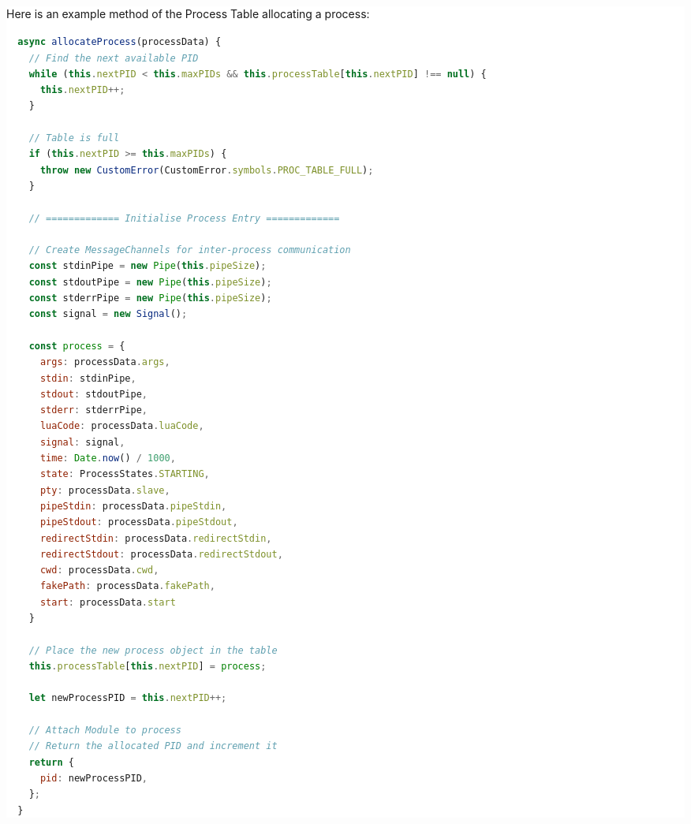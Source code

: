 Here is an example method of the Process Table allocating a process:

```javascript
  async allocateProcess(processData) {
    // Find the next available PID
    while (this.nextPID < this.maxPIDs && this.processTable[this.nextPID] !== null) {
      this.nextPID++;
    }

    // Table is full
    if (this.nextPID >= this.maxPIDs) {
      throw new CustomError(CustomError.symbols.PROC_TABLE_FULL);
    }

    // ============= Initialise Process Entry ============= 

    // Create MessageChannels for inter-process communication
    const stdinPipe = new Pipe(this.pipeSize);
    const stdoutPipe = new Pipe(this.pipeSize);
    const stderrPipe = new Pipe(this.pipeSize);
    const signal = new Signal();

    const process = {
      args: processData.args,
      stdin: stdinPipe,
      stdout: stdoutPipe,
      stderr: stderrPipe,
      luaCode: processData.luaCode,
      signal: signal,
      time: Date.now() / 1000,
      state: ProcessStates.STARTING,
      pty: processData.slave,
      pipeStdin: processData.pipeStdin,
      pipeStdout: processData.pipeStdout,
      redirectStdin: processData.redirectStdin,
      redirectStdout: processData.redirectStdout,
      cwd: processData.cwd,
      fakePath: processData.fakePath,
      start: processData.start
    }

    // Place the new process object in the table
    this.processTable[this.nextPID] = process;

    let newProcessPID = this.nextPID++;

    // Attach Module to process
    // Return the allocated PID and increment it
    return {
      pid: newProcessPID,
    };
  }
```
    